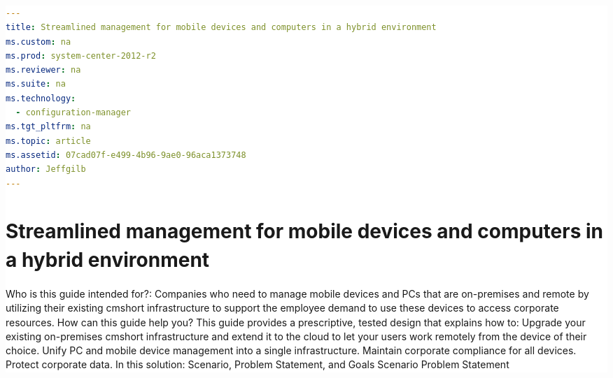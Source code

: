 ```yaml
---
title: Streamlined management for mobile devices and computers in a hybrid environment
ms.custom: na
ms.prod: system-center-2012-r2
ms.reviewer: na
ms.suite: na
ms.technology: 
  - configuration-manager
ms.tgt_pltfrm: na
ms.topic: article
ms.assetid: 07cad07f-e499-4b96-9ae0-96aca1373748
author: Jeffgilb
---
```

# Streamlined management for mobile devices and computers in a hybrid environment
<?xml version="1.0" encoding="utf-8"?>
<developerConceptualDocument xmlns="http://ddue.schemas.microsoft.com/authoring/2003/5" xmlns:xlink="http://www.w3.org/1999/xlink" xmlns:xsi="http://www.w3.org/2001/XMLSchema-instance" xsi:schemaLocation="http://ddue.schemas.microsoft.com/authoring/2003/5 http://clixdevr3.blob.core.windows.net/ddueschema/developer.xsd">
  <introduction>
    <para>
      <embeddedLabel>Who is this guide intended for?</embeddedLabel>: Companies who need to manage mobile devices and PCs that are on-premises and remote by utilizing their existing <token>cmshort</token> infrastructure to support the employee demand to use these devices to access corporate resources.</para>
    <para>
      <embeddedLabel>How can this guide help you?</embeddedLabel> This guide provides a prescriptive, tested design that explains how to:</para>
    <list class="bullet">
      <listItem>
        <para>Upgrade your existing on-premises <token>cmshort</token> infrastructure and extend it to the cloud to let your users work remotely from the device of their choice.</para>
      </listItem>
      <listItem>
        <para>Unify PC and mobile device management into a single infrastructure.</para>
      </listItem>
      <listItem>
        <para>Maintain corporate compliance for all devices.</para>
      </listItem>
      <listItem>
        <para>Protect corporate data.</para>
      </listItem>
    </list>
    <para>In this solution:</para>
    <list class="bullet">
      <listItem>
        <para>
          <link xlink:href="07cad07f-e499-4b96-9ae0-96aca1373748#BKMK_ScenProbGoals">Scenario, Problem Statement, and Goals</link>
        </para>
        <list class="bullet">
          <listItem>
            <para>
              <link xlink:href="07cad07f-e499-4b96-9ae0-96aca1373748#BKMK_Scenario">Scenario</link>
            </para>
          </listItem>
          <listItem>
            <para>
              <link xlink:href="07cad07f-e499-4b96-9ae0-96aca1373748#BKMK_Problem">Problem Statement</link>